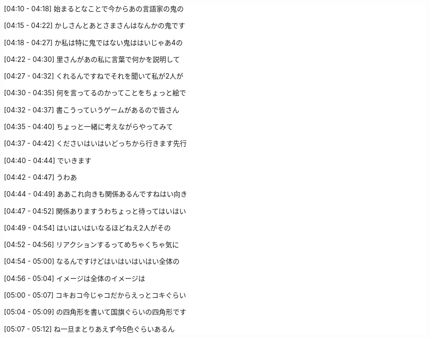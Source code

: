 [04:10 - 04:18]
始まるとなことで今からあの言語家の鬼の

[04:15 - 04:22]
かしさんとあとさまさんはなんかの鬼です

[04:18 - 04:27]
か私は特に鬼ではない鬼ははいじゃあ4の

[04:22 - 04:30]
里さんがあの私に言葉で何かを説明して

[04:27 - 04:32]
くれるんですねでそれを聞いて私が2人が

[04:30 - 04:35]
何を言ってるのかってことをちょっと絵で

[04:32 - 04:37]
書こうっていうゲームがあるので皆さん

[04:35 - 04:40]
ちょっと一緒に考えながらやってみて

[04:37 - 04:42]
くださいはいはいどっちから行きます先行

[04:40 - 04:44]
でいきます

[04:42 - 04:47]
うわあ

[04:44 - 04:49]
ああこれ向きも関係あるんですねはい向き

[04:47 - 04:52]
関係ありますうわちょっと待ってはいはい

[04:49 - 04:54]
はいはいはいなるほどねえ2人がその

[04:52 - 04:56]
リアクションするってめちゃくちゃ気に

[04:54 - 05:00]
なるんですけどはいはいはいはい全体の

[04:56 - 05:04]
イメージは全体のイメージは

[05:00 - 05:07]
コキおコ今じゃコだからえっとコキぐらい

[05:04 - 05:09]
の四角形を書いて国旗ぐらいの四角形です

[05:07 - 05:12]
ね一旦まとりあえず今5色ぐらいあるん
